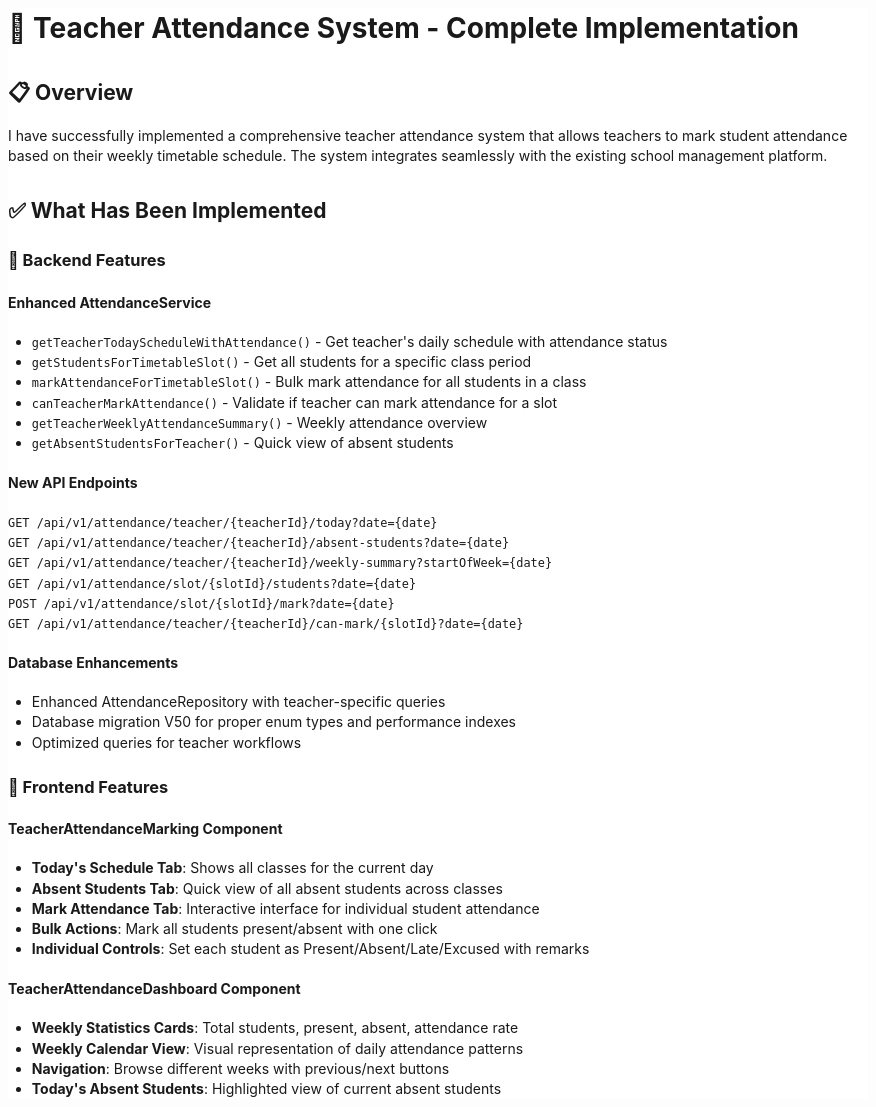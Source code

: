 # 🎯 Teacher Attendance System - Complete Implementation

## 📋 Overview

I have successfully implemented a comprehensive teacher attendance system that allows teachers to mark student attendance based on their weekly timetable schedule. The system integrates seamlessly with the existing school management platform.

## ✅ What Has Been Implemented

### 🔧 Backend Features

#### **Enhanced AttendanceService**
- `getTeacherTodayScheduleWithAttendance()` - Get teacher's daily schedule with attendance status
- `getStudentsForTimetableSlot()` - Get all students for a specific class period  
- `markAttendanceForTimetableSlot()` - Bulk mark attendance for all students in a class
- `canTeacherMarkAttendance()` - Validate if teacher can mark attendance for a slot
- `getTeacherWeeklyAttendanceSummary()` - Weekly attendance overview
- `getAbsentStudentsForTeacher()` - Quick view of absent students

#### **New API Endpoints**
```
GET /api/v1/attendance/teacher/{teacherId}/today?date={date}
GET /api/v1/attendance/teacher/{teacherId}/absent-students?date={date}  
GET /api/v1/attendance/teacher/{teacherId}/weekly-summary?startOfWeek={date}
GET /api/v1/attendance/slot/{slotId}/students?date={date}
POST /api/v1/attendance/slot/{slotId}/mark?date={date}
GET /api/v1/attendance/teacher/{teacherId}/can-mark/{slotId}?date={date}
```

#### **Database Enhancements**
- Enhanced AttendanceRepository with teacher-specific queries
- Database migration V50 for proper enum types and performance indexes
- Optimized queries for teacher workflows

### 🎨 Frontend Features

#### **TeacherAttendanceMarking Component**
- **Today's Schedule Tab**: Shows all classes for the current day
- **Absent Students Tab**: Quick view of all absent students across classes
- **Mark Attendance Tab**: Interactive interface for individual student attendance
- **Bulk Actions**: Mark all students present/absent with one click
- **Individual Controls**: Set each student as Present/Absent/Late/Excused with remarks

#### **TeacherAttendanceDashboard Component**  
- **Weekly Statistics Cards**: Total students, present, absent, attendance rate
- **Weekly Calendar View**: Visual representation of daily attendance patterns
- **Navigation**: Browse different weeks with previous/next buttons
- **Today's Absent Students**: Highlighted view of current absent students
